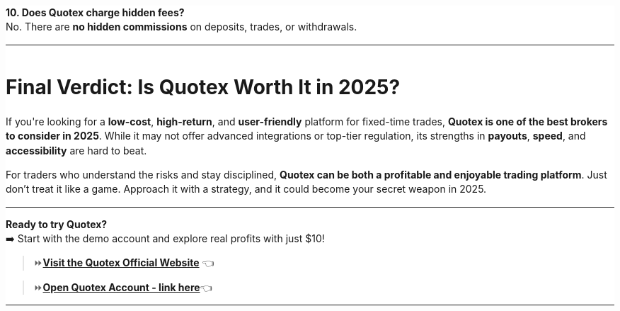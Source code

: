 **10. Does Quotex charge hidden fees?**  
No. There are **no hidden commissions** on deposits, trades, or withdrawals.

---

# **Final Verdict: Is Quotex Worth It in 2025?**

If you're looking for a **low-cost**, **high-return**, and **user-friendly** platform for fixed-time trades, **Quotex is one of the best brokers to consider in 2025**. While it may not offer advanced integrations or top-tier regulation, its strengths in **payouts**, **speed**, and **accessibility** are hard to beat.

For traders who understand the risks and stay disciplined, **Quotex can be both a profitable and enjoyable trading platform**. Just don’t treat it like a game. Approach it with a strategy, and it could become your secret weapon in 2025.

---

**Ready to try Quotex?**  
➡️ Start with the demo account and explore real profits with just $10!

> ⏩[**Visit the Quotex Official Website**](https://broker-qx.pro/?lid=933306) 👈

> ⏩[**Open Quotex Account - link here**](https://broker-qx.pro/sign-up/?lid=933307)👈

---
